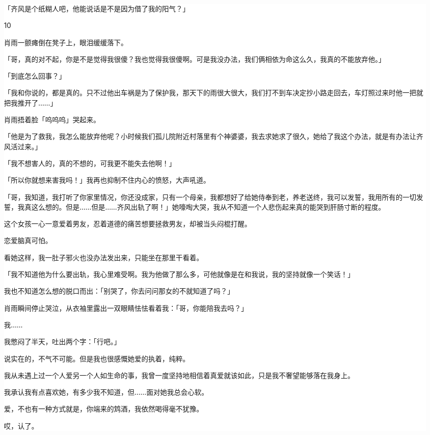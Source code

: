
「齐风是个纸糊人吧，他能说话是不是因为借了我的阳气？」


10


肖雨一颤瘫倒在凳子上，眼泪缓缓落下。


「哥，真的对不起，你是不是觉得我很傻？我也觉得我很傻啊。可是我没办法，我们俩相依为命这么久，我真的不能放弃他。」


「到底怎么回事？」


「我和你说的，都是真的。只不过他出车祸是为了保护我，那天下的雨很大很大，我们打不到车决定抄小路走回去，车灯照过来时他一把就把我推开了……」


肖雨捂着脸「呜呜呜」哭起来。


「他是为了救我，我怎么能放弃他呢？小时候我们孤儿院附近村落里有个神婆婆，我去求她求了很久，她给了我这个办法，就是有办法让齐风活过来。」


「我不想害人的，真的不想的，可我更不能失去他啊！」


「所以你就想来害我吗！」我再也抑制不住内心的愤怒，大声吼道。


「哥，我知道，我打听了你家里情况，你还没成家，只有一个母亲，我都想好了给她侍奉到老，养老送终，我可以发誓，我用所有的一切发誓，我真这么想的。但是……但是……齐风出轨了啊！」她嚎啕大哭，我从不知道一个人悲伤起来真的能哭到肝肠寸断的程度。


这个女孩一心一意爱着男友，忍着道德的痛苦想要拯救男友，却被当头闷棍打醒。


恋爱脑真可怕。


看她这样，我一肚子邪火也没办法发出来，只能坐在那里干看着。


「我不知道他为什么要出轨，我心里难受啊。我为他做了那么多，可他就像是在和我说，我的坚持就像一个笑话！」


我也不知道怎么想的脱口而出：「别哭了，你去问问那女的不就知道了吗？」


肖雨瞬间停止哭泣，从衣袖里露出一双眼睛怯怯看着我：「哥，你能陪我去吗？」


我……


我憋闷了半天，吐出两个字：「行吧。」


说实在的，不气不可能。但是我也很感慨她爱的执着，纯粹。


我从未遇上过一个人爱另一个人如生命的事，我曾一度坚持地相信着真爱就该如此，只是我不奢望能够落在我身上。


我承认我有点喜欢她，有多少我不知道，但……面对她我总会心软。


爱，不也有一种方式就是，你端来的鸩酒，我依然喝得毫不犹豫。


哎，认了。
